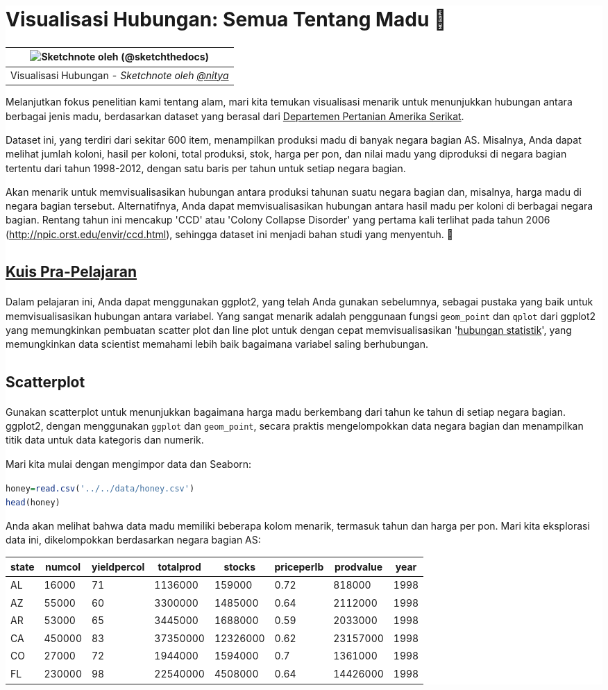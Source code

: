 
# Visualisasi Hubungan: Semua Tentang Madu 🍯

|![ Sketchnote oleh [(@sketchthedocs)](https://sketchthedocs.dev) ](../../../sketchnotes/12-Visualizing-Relationships.png)|
|:---:|
|Visualisasi Hubungan - _Sketchnote oleh [@nitya](https://twitter.com/nitya)_ |

Melanjutkan fokus penelitian kami tentang alam, mari kita temukan visualisasi menarik untuk menunjukkan hubungan antara berbagai jenis madu, berdasarkan dataset yang berasal dari [Departemen Pertanian Amerika Serikat](https://www.nass.usda.gov/About_NASS/index.php).

Dataset ini, yang terdiri dari sekitar 600 item, menampilkan produksi madu di banyak negara bagian AS. Misalnya, Anda dapat melihat jumlah koloni, hasil per koloni, total produksi, stok, harga per pon, dan nilai madu yang diproduksi di negara bagian tertentu dari tahun 1998-2012, dengan satu baris per tahun untuk setiap negara bagian.

Akan menarik untuk memvisualisasikan hubungan antara produksi tahunan suatu negara bagian dan, misalnya, harga madu di negara bagian tersebut. Alternatifnya, Anda dapat memvisualisasikan hubungan antara hasil madu per koloni di berbagai negara bagian. Rentang tahun ini mencakup 'CCD' atau 'Colony Collapse Disorder' yang pertama kali terlihat pada tahun 2006 (http://npic.orst.edu/envir/ccd.html), sehingga dataset ini menjadi bahan studi yang menyentuh. 🐝

## [Kuis Pra-Pelajaran](https://purple-hill-04aebfb03.1.azurestaticapps.net/quiz/22)

Dalam pelajaran ini, Anda dapat menggunakan ggplot2, yang telah Anda gunakan sebelumnya, sebagai pustaka yang baik untuk memvisualisasikan hubungan antara variabel. Yang sangat menarik adalah penggunaan fungsi `geom_point` dan `qplot` dari ggplot2 yang memungkinkan pembuatan scatter plot dan line plot untuk dengan cepat memvisualisasikan '[hubungan statistik](https://ggplot2.tidyverse.org/)', yang memungkinkan data scientist memahami lebih baik bagaimana variabel saling berhubungan.

## Scatterplot

Gunakan scatterplot untuk menunjukkan bagaimana harga madu berkembang dari tahun ke tahun di setiap negara bagian. ggplot2, dengan menggunakan `ggplot` dan `geom_point`, secara praktis mengelompokkan data negara bagian dan menampilkan titik data untuk data kategoris dan numerik.

Mari kita mulai dengan mengimpor data dan Seaborn:

```r
honey=read.csv('../../data/honey.csv')
head(honey)
```
Anda akan melihat bahwa data madu memiliki beberapa kolom menarik, termasuk tahun dan harga per pon. Mari kita eksplorasi data ini, dikelompokkan berdasarkan negara bagian AS:

| state | numcol | yieldpercol | totalprod | stocks   | priceperlb | prodvalue | year |
| ----- | ------ | ----------- | --------- | -------- | ---------- | --------- | ---- |
| AL    | 16000  | 71          | 1136000   | 159000   | 0.72       | 818000    | 1998 |
| AZ    | 55000  | 60          | 3300000   | 1485000  | 0.64       | 2112000   | 1998 |
| AR    | 53000  | 65          | 3445000   | 1688000  | 0.59       | 2033000   | 1998 |
| CA    | 450000 | 83          | 37350000  | 12326000 | 0.62       | 23157000  | 1998 |
| CO    | 27000  | 72          | 1944000   | 1594000  | 0.7        | 1361000   | 1998 |
| FL    | 230000 | 98          |22540000   | 4508000  | 0.64       | 14426000  | 1998 |
